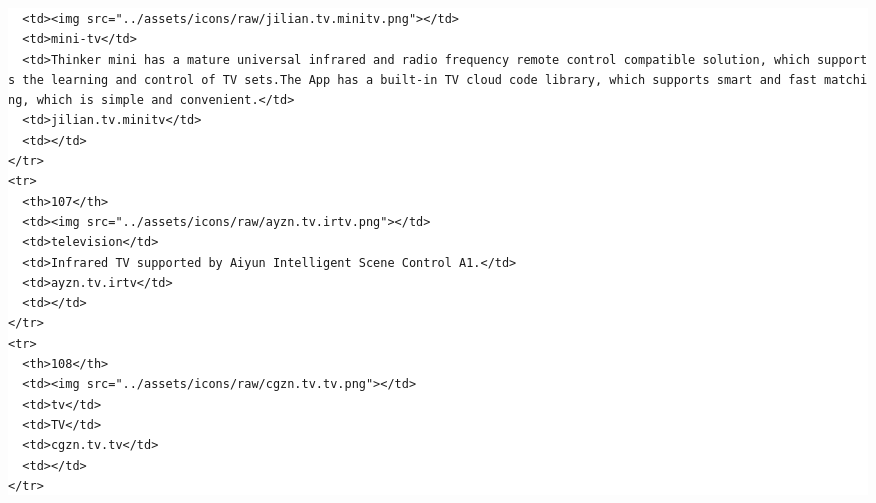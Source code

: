       <td><img src="../assets/icons/raw/jilian.tv.minitv.png"></td>
      <td>mini-tv</td>
      <td>Thinker mini has a mature universal infrared and radio frequency remote control compatible solution, which supports the learning and control of TV sets.The App has a built-in TV cloud code library, which supports smart and fast matching, which is simple and convenient.</td>
      <td>jilian.tv.minitv</td>
      <td></td>
    </tr>
    <tr>
      <th>107</th>
      <td><img src="../assets/icons/raw/ayzn.tv.irtv.png"></td>
      <td>television</td>
      <td>Infrared TV supported by Aiyun Intelligent Scene Control A1.</td>
      <td>ayzn.tv.irtv</td>
      <td></td>
    </tr>
    <tr>
      <th>108</th>
      <td><img src="../assets/icons/raw/cgzn.tv.tv.png"></td>
      <td>tv</td>
      <td>TV</td>
      <td>cgzn.tv.tv</td>
      <td></td>
    </tr>
  </tbody>
</table>
